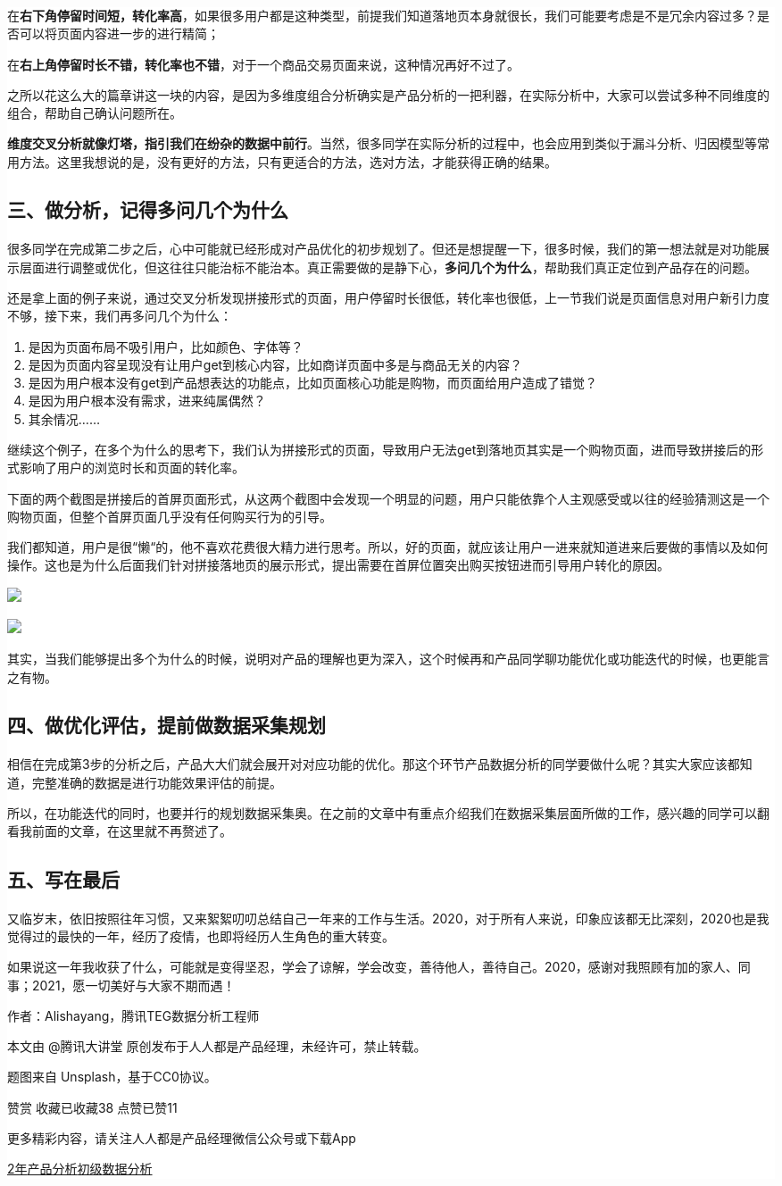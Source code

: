 在**右下角停留时间短，转化率高**，如果很多用户都是这种类型，前提我们知道落地页本身就很长，我们可能要考虑是不是冗余内容过多？是否可以将页面内容进一步的进行精简；

在**右上角停留时长不错，转化率也不错**，对于一个商品交易页面来说，这种情况再好不过了。

之所以花这么大的篇章讲这一块的内容，是因为多维度组合分析确实是产品分析的一把利器，在实际分析中，大家可以尝试多种不同维度的组合，帮助自己确认问题所在。

**维度交叉分析就像灯塔，指引我们在纷杂的数据中前行**。当然，很多同学在实际分析的过程中，也会应用到类似于漏斗分析、归因模型等常用方法。这里我想说的是，没有更好的方法，只有更适合的方法，选对方法，才能获得正确的结果。

## 三、做分析，记得多问几个为什么

很多同学在完成第二步之后，心中可能就已经形成对产品优化的初步规划了。但还是想提醒一下，很多时候，我们的第一想法就是对功能展示层面进行调整或优化，但这往往只能治标不能治本。真正需要做的是静下心，**多问几个为什么**，帮助我们真正定位到产品存在的问题。

还是拿上面的例子来说，通过交叉分析发现拼接形式的页面，用户停留时长很低，转化率也很低，上一节我们说是页面信息对用户新引力度不够，接下来，我们再多问几个为什么：

1.  是因为页面布局不吸引用户，比如颜色、字体等？
2.  是因为页面内容呈现没有让用户get到核心内容，比如商详页面中多是与商品无关的内容？
3.  是因为用户根本没有get到产品想表达的功能点，比如页面核心功能是购物，而页面给用户造成了错觉？
4.  是因为用户根本没有需求，进来纯属偶然？
5.  其余情况……

继续这个例子，在多个为什么的思考下，我们认为拼接形式的页面，导致用户无法get到落地页其实是一个购物页面，进而导致拼接后的形式影响了用户的浏览时长和页面的转化率。

下面的两个截图是拼接后的首屏页面形式，从这两个截图中会发现一个明显的问题，用户只能依靠个人主观感受或以往的经验猜测这是一个购物页面，但整个首屏页面几乎没有任何购买行为的引导。

我们都知道，用户是很“懒“的，他不喜欢花费很大精力进行思考。所以，好的页面，就应该让用户一进来就知道进来后要做的事情以及如何操作。这也是为什么后面我们针对拼接落地页的展示形式，提出需要在首屏位置突出购买按钮进而引导用户转化的原因。

![](https://image.woshipm.com/wp-files/2021/08/wiUYQqTAckhwZIcxN6yU.jpeg)

![](https://image.woshipm.com/wp-files/2021/08/UZaypZ9whlSqnfJiRJiV.jpeg)

其实，当我们能够提出多个为什么的时候，说明对产品的理解也更为深入，这个时候再和产品同学聊功能优化或功能迭代的时候，也更能言之有物。

## 四、做优化评估，提前做数据采集规划

相信在完成第3步的分析之后，产品大大们就会展开对对应功能的优化。那这个环节产品数据分析的同学要做什么呢？其实大家应该都知道，完整准确的数据是进行功能效果评估的前提。

所以，在功能迭代的同时，也要并行的规划数据采集奥。在之前的文章中有重点介绍我们在数据采集层面所做的工作，感兴趣的同学可以翻看我前面的文章，在这里就不再赘述了。

## 五、写在最后

又临岁末，依旧按照往年习惯，又来絮絮叨叨总结自己一年来的工作与生活。2020，对于所有人来说，印象应该都无比深刻，2020也是我觉得过的最快的一年，经历了疫情，也即将经历人生角色的重大转变。

如果说这一年我收获了什么，可能就是变得坚忍，学会了谅解，学会改变，善待他人，善待自己。2020，感谢对我照顾有加的家人、同事；2021，愿一切美好与大家不期而遇！

作者：Alishayang，腾讯TEG数据分析工程师

本文由 @腾讯大讲堂 原创发布于人人都是产品经理，未经许可，禁止转载。

题图来自 Unsplash，基于CC0协议。

赞赏 收藏已收藏38 点赞已赞11

更多精彩内容，请关注人人都是产品经理微信公众号或下载App

[2年](https://www.woshipm.com/tag/2%e5%b9%b4)[产品分析](https://www.woshipm.com/tag/%e4%ba%a7%e5%93%81%e5%88%86%e6%9e%90)[初级](https://www.woshipm.com/tag/%e5%88%9d%e7%ba%a7)[数据分析](https://www.woshipm.com/tag/%e6%95%b0%e6%8d%ae%e5%88%86%e6%9e%90)
